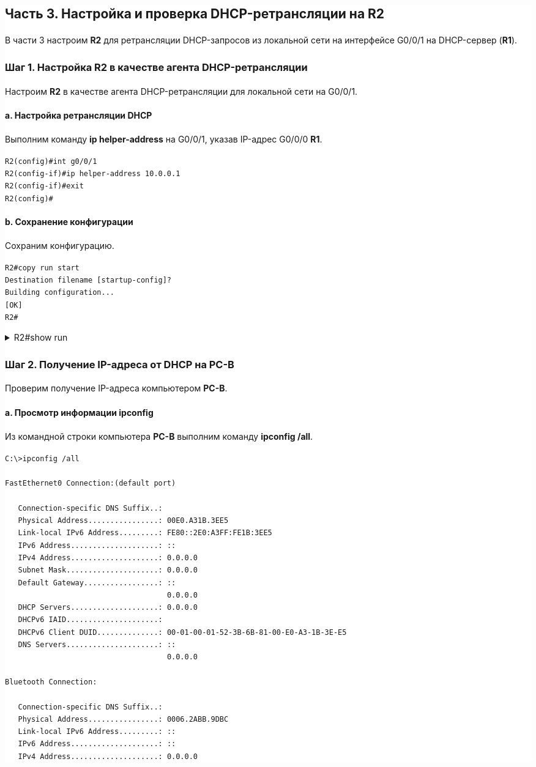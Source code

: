 ## Часть 3. Настройка и проверка DHCP-ретрансляции на R2

В части 3 настроим **R2** для ретрансляции DHCP-запросов из локальной сети на
интерфейсе G0/0/1 на DHCP-сервер (**R1**).

### Шаг 1. Настройка R2 в качестве агента DHCP-ретрансляции

Настроим **R2** в качестве агента DHCP-ретрансляции для локальной сети на G0/0/1.

#### a. Настройка ретрансляции DHCP

Выполним команду **ip helper-address** на G0/0/1, указав IP-адрес G0/0/0 **R1**.

```text
R2(config)#int g0/0/1
R2(config-if)#ip helper-address 10.0.0.1
R2(config-if)#exit
R2(config)#
```

#### b. Сохранение конфигурации

Сохраним конфигурацию.

```text
R2#copy run start
Destination filename [startup-config]? 
Building configuration...
[OK]
R2#
```

<details><summary>R2#show run</summary></details>

### Шаг 2. Получение IP-адреса от DHCP на PC-B

Проверим получение IP-адреса компьютером **PC-B**.

#### a. Просмотр информации ipconfig

Из командной строки компьютера **PC-B** выполним команду **ipconfig /all**.

```text
C:\>ipconfig /all

FastEthernet0 Connection:(default port)

   Connection-specific DNS Suffix..: 
   Physical Address................: 00E0.A31B.3EE5
   Link-local IPv6 Address.........: FE80::2E0:A3FF:FE1B:3EE5
   IPv6 Address....................: ::
   IPv4 Address....................: 0.0.0.0
   Subnet Mask.....................: 0.0.0.0
   Default Gateway.................: ::
                                     0.0.0.0
   DHCP Servers....................: 0.0.0.0
   DHCPv6 IAID.....................: 
   DHCPv6 Client DUID..............: 00-01-00-01-52-3B-6B-81-00-E0-A3-1B-3E-E5
   DNS Servers.....................: ::
                                     0.0.0.0

Bluetooth Connection:

   Connection-specific DNS Suffix..: 
   Physical Address................: 0006.2ABB.9DBC
   Link-local IPv6 Address.........: ::
   IPv6 Address....................: ::
   IPv4 Address....................: 0.0.0.0
```